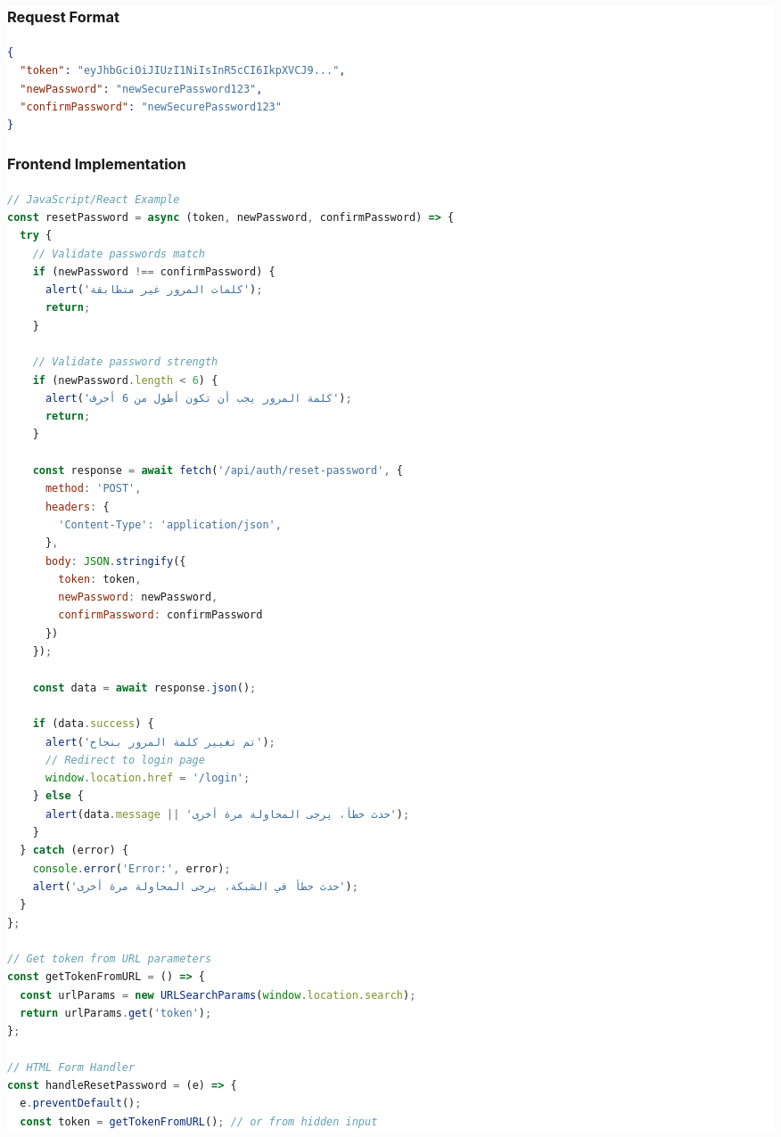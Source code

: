 ### Request Format
```json
{
  "token": "eyJhbGciOiJIUzI1NiIsInR5cCI6IkpXVCJ9...",
  "newPassword": "newSecurePassword123",
  "confirmPassword": "newSecurePassword123"
}
```

### Frontend Implementation
```javascript
// JavaScript/React Example
const resetPassword = async (token, newPassword, confirmPassword) => {
  try {
    // Validate passwords match
    if (newPassword !== confirmPassword) {
      alert('كلمات المرور غير متطابقة');
      return;
    }
    
    // Validate password strength
    if (newPassword.length < 6) {
      alert('كلمة المرور يجب أن تكون أطول من 6 أحرف');
      return;
    }

    const response = await fetch('/api/auth/reset-password', {
      method: 'POST',
      headers: {
        'Content-Type': 'application/json',
      },
      body: JSON.stringify({
        token: token,
        newPassword: newPassword,
        confirmPassword: confirmPassword
      })
    });

    const data = await response.json();
    
    if (data.success) {
      alert('تم تغيير كلمة المرور بنجاح');
      // Redirect to login page
      window.location.href = '/login';
    } else {
      alert(data.message || 'حدث خطأ، يرجى المحاولة مرة أخرى');
    }
  } catch (error) {
    console.error('Error:', error);
    alert('حدث خطأ في الشبكة، يرجى المحاولة مرة أخرى');
  }
};

// Get token from URL parameters
const getTokenFromURL = () => {
  const urlParams = new URLSearchParams(window.location.search);
  return urlParams.get('token');
};

// HTML Form Handler
const handleResetPassword = (e) => {
  e.preventDefault();
  const token = getTokenFromURL(); // or from hidden input
```